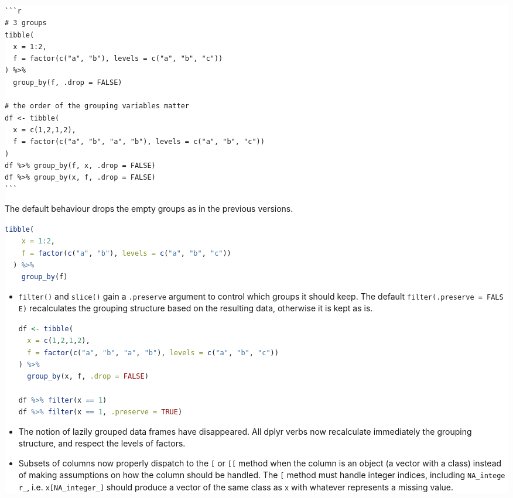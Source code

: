     ```r
    # 3 groups
    tibble(
      x = 1:2,
      f = factor(c("a", "b"), levels = c("a", "b", "c"))
    ) %>%
      group_by(f, .drop = FALSE)

    # the order of the grouping variables matter
    df <- tibble(
      x = c(1,2,1,2),
      f = factor(c("a", "b", "a", "b"), levels = c("a", "b", "c"))
    )
    df %>% group_by(f, x, .drop = FALSE)
    df %>% group_by(x, f, .drop = FALSE)
    ```

  The default behaviour drops the empty groups as in the previous versions.

  ```r
  tibble(
      x = 1:2,
      f = factor(c("a", "b"), levels = c("a", "b", "c"))
    ) %>%
      group_by(f)
  ```

* `filter()` and `slice()` gain a `.preserve` argument to control which groups it should keep. The default
  `filter(.preserve = FALSE)` recalculates the grouping structure based on the resulting data,
  otherwise it is kept as is.

    ```r
    df <- tibble(
      x = c(1,2,1,2),
      f = factor(c("a", "b", "a", "b"), levels = c("a", "b", "c"))
    ) %>%
      group_by(x, f, .drop = FALSE)

    df %>% filter(x == 1)
    df %>% filter(x == 1, .preserve = TRUE)
    ```

* The notion of lazily grouped data frames have disappeared. All dplyr verbs now recalculate
  immediately the grouping structure, and respect the levels of factors.

* Subsets of columns now properly dispatch to the `[` or `[[` method when the column
  is an object (a vector with a class) instead of making assumptions on how the
  column should be handled. The `[` method must handle integer indices, including
  `NA_integer_`, i.e. `x[NA_integer_]` should produce a vector of the same class
  as `x` with whatever represents a missing value.
